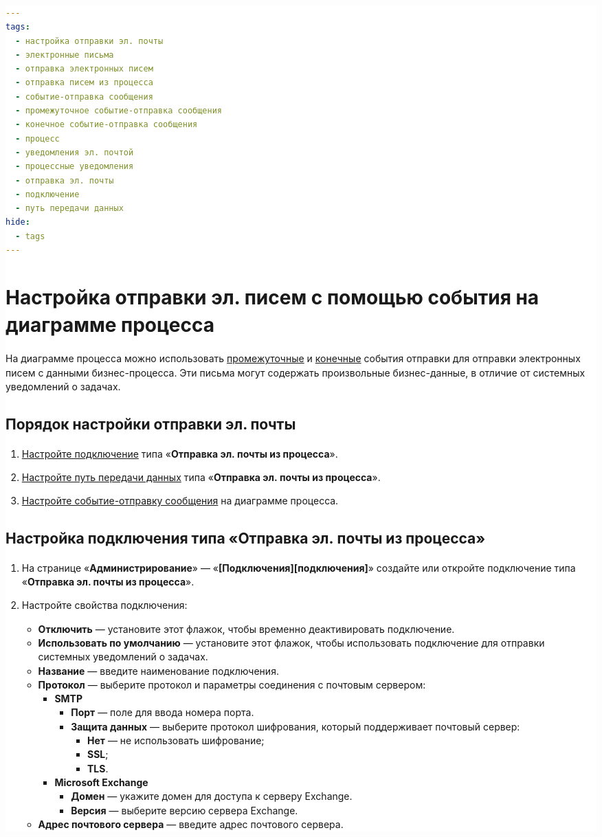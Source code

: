 ```yaml
---
tags:
  - настройка отправки эл. почты
  - электронные письма
  - отправка электронных писем
  - отправка писем из процесса
  - событие-отправка сообщения
  - промежуточное событие-отправка сообщения
  - конечное событие-отправка сообщения
  - процесс
  - уведомления эл. почтой
  - процессные уведомления
  - отправка эл. почты
  - подключение
  - путь передачи данных
hide:
  - tags
---
```


# Настройка отправки эл. писем с помощью события на диаграмме процесса

На диаграмме процесса можно использовать [промежуточные](send_message_intermediate_event.md) и [конечные](send_message_end_event.md) события отправки для отправки электронных писем с данными бизнес-процесса. Эти письма могут содержать произвольные бизнес-данные, в отличие от системных уведомлений о задачах.

## Порядок настройки отправки эл. почты

1. [Настройте подключение](#настройка-подключения-типа-отправка-эл-почты-из-процесса) типа «**Отправка эл. почты из процесса**».

2. [Настройте путь передачи данных](#настройка-пути-передачи-данных-типа-отправка-эл-почты-из-процесса) типа «**Отправка эл. почты из процесса**».

3. [Настройте событие-отправку сообщения](#настройка-события-отправки-сообщения) на диаграмме процесса.

## Настройка подключения типа «Отправка эл. почты из процесса»

1. На странице «**Администрирование**» — «**[Подключения][подключения]**» создайте или откройте подключение типа «**Отправка эл. почты из процесса**».
2. Настройте свойства подключения:

      - **Отключить** — установите этот флажок, чтобы временно деактивировать подключение.
      - **Использовать по умолчанию** — установите этот флажок, чтобы использовать подключение для отправки системных уведомлений о задачах.
      - **Название** — введите наименование подключения.
      - **Протокол** — выберите протокол и параметры соединения с почтовым сервером:
        - **SMTP**
            - **Порт** — поле для ввода номера порта.
            - **Защита данных** — выберите протокол шифрования, который поддерживает почтовый сервер:
                - **Нет** — не использовать шифрование;
                - **SSL**;
                - **TLS**.
        - **Microsoft Exchange**
            - **Домен** — укажите домен для доступа к серверу Exchange.
            - **Версия** — выберите версию сервера Exchange.
      - **Адрес почтового сервера** — введите адрес почтового сервера.

